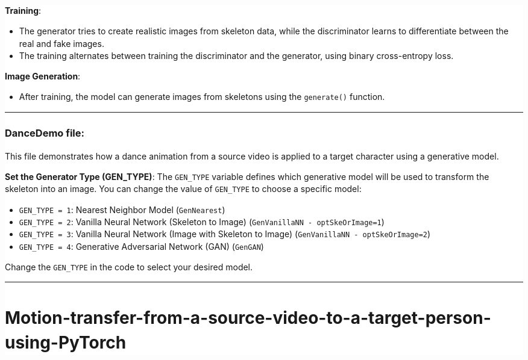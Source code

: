 **Training**:
   - The generator tries to create realistic images from skeleton data, while the discriminator learns to differentiate between the real and fake images.
   - The training alternates between training the discriminator and the generator, using binary cross-entropy loss.

**Image Generation**:
   - After training, the model can generate images from skeletons using the `generate()` function.

---

### **DanceDemo file**:
This file demonstrates how a dance animation from a source video is applied to a target character using a generative model.

**Set the Generator Type (GEN_TYPE)**: The `GEN_TYPE` variable defines which generative model will be used to transform the skeleton into an image. You can change the value of `GEN_TYPE` to choose a specific model:
   - `GEN_TYPE = 1`: Nearest Neighbor Model (`GenNearest`)
   - `GEN_TYPE = 2`: Vanilla Neural Network (Skeleton to Image) (`GenVanillaNN - optSkeOrImage=1`)
   - `GEN_TYPE = 3`: Vanilla Neural Network (Image with Skeleton to Image) (`GenVanillaNN - optSkeOrImage=2`)
   - `GEN_TYPE = 4`: Generative Adversarial Network (GAN) (`GenGAN`)

Change the `GEN_TYPE` in the code to select your desired model.

---

# **Motion-transfer-from-a-source-video-to-a-target-person-using-PyTorch**
